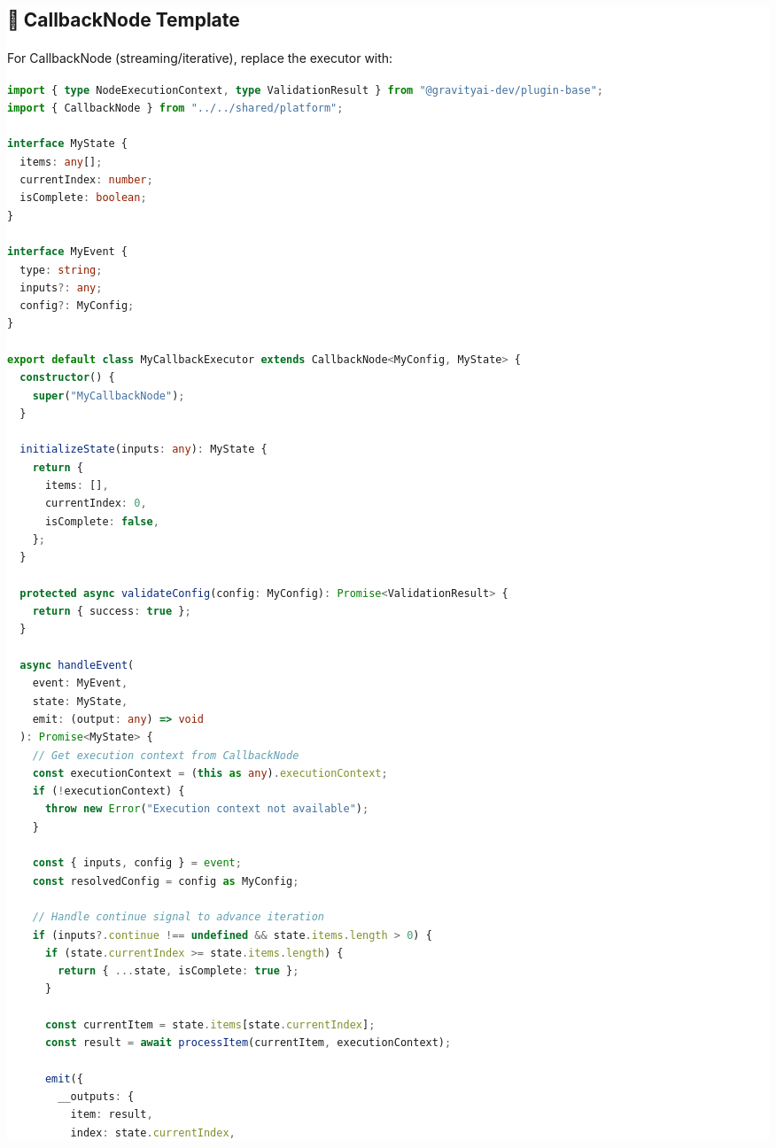 ## 🔄 CallbackNode Template

For CallbackNode (streaming/iterative), replace the executor with:

```typescript
import { type NodeExecutionContext, type ValidationResult } from "@gravityai-dev/plugin-base";
import { CallbackNode } from "../../shared/platform";

interface MyState {
  items: any[];
  currentIndex: number;
  isComplete: boolean;
}

interface MyEvent {
  type: string;
  inputs?: any;
  config?: MyConfig;
}

export default class MyCallbackExecutor extends CallbackNode<MyConfig, MyState> {
  constructor() {
    super("MyCallbackNode");
  }

  initializeState(inputs: any): MyState {
    return {
      items: [],
      currentIndex: 0,
      isComplete: false,
    };
  }

  protected async validateConfig(config: MyConfig): Promise<ValidationResult> {
    return { success: true };
  }

  async handleEvent(
    event: MyEvent,
    state: MyState,
    emit: (output: any) => void
  ): Promise<MyState> {
    // Get execution context from CallbackNode
    const executionContext = (this as any).executionContext;
    if (!executionContext) {
      throw new Error("Execution context not available");
    }

    const { inputs, config } = event;
    const resolvedConfig = config as MyConfig;

    // Handle continue signal to advance iteration
    if (inputs?.continue !== undefined && state.items.length > 0) {
      if (state.currentIndex >= state.items.length) {
        return { ...state, isComplete: true };
      }

      const currentItem = state.items[state.currentIndex];
      const result = await processItem(currentItem, executionContext);
      
      emit({
        __outputs: {
          item: result,
          index: state.currentIndex,
```